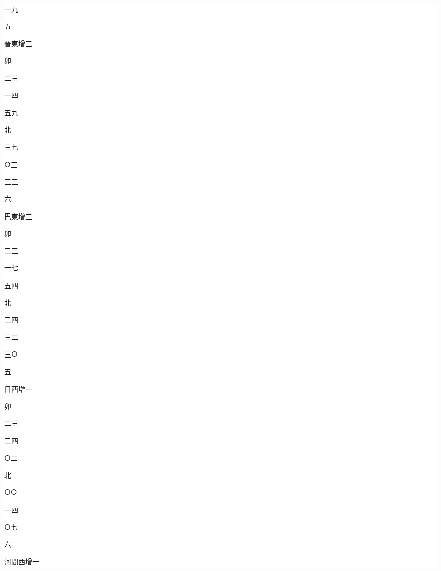 一九

五

晉東增三

卯

二三

一四

五九

北

三七

○三

三三

六

巴東增三

卯

二三

一七

五四

北

二四

三二

三○

五

日西增一

卯

二三

二四

○二

北

○○

一四

○七

六

河間西增一
